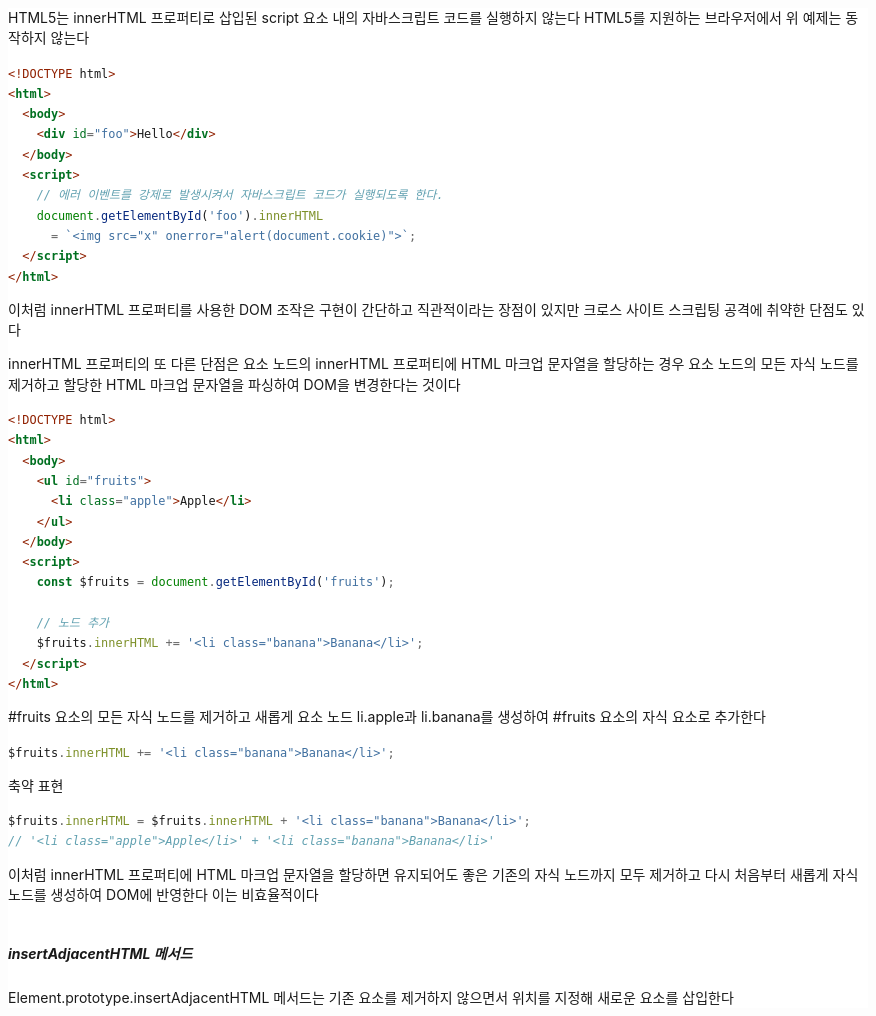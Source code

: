 HTML5는 innerHTML 프로퍼티로 삽입된 script 요소 내의 자바스크립트 코드를 실행하지 않는다 HTML5를 지원하는 브라우저에서 위 예제는 동작하지 않는다

```html
<!DOCTYPE html>
<html>
  <body>
    <div id="foo">Hello</div>
  </body>
  <script>
    // 에러 이벤트를 강제로 발생시켜서 자바스크립트 코드가 실행되도록 한다.
    document.getElementById('foo').innerHTML
      = `<img src="x" onerror="alert(document.cookie)">`;
  </script>
</html>
```

이처럼 innerHTML 프로퍼티를 사용한 DOM 조작은 구현이 간단하고 직관적이라는 장점이 있지만 크로스 사이트 스크립팅 공격에 취약한 단점도 있다

innerHTML 프로퍼티의 또 다른 단점은 요소 노드의 innerHTML 프로퍼티에 HTML 마크업 문자열을 할당하는 경우 요소 노드의 모든 자식 노드를 제거하고 할당한 HTML 마크업 문자열을 파싱하여 DOM을 변경한다는 것이다

```html
<!DOCTYPE html>
<html>
  <body>
    <ul id="fruits">
      <li class="apple">Apple</li>
    </ul>
  </body>
  <script>
    const $fruits = document.getElementById('fruits');

    // 노드 추가
    $fruits.innerHTML += '<li class="banana">Banana</li>';
  </script>
</html>
```

#fruits 요소의 모든 자식 노드를 제거하고 새롭게 요소 노드 li.apple과 li.banana를 생성하여 #fruits 요소의 자식 요소로 추가한다

```javascript
$fruits.innerHTML += '<li class="banana">Banana</li>';
```
축약 표현

```javascript
$fruits.innerHTML = $fruits.innerHTML + '<li class="banana">Banana</li>';
// '<li class="apple">Apple</li>' + '<li class="banana">Banana</li>'
```

이처럼 innerHTML 프로퍼티에 HTML 마크업 문자열을 할당하면 유지되어도 좋은 기존의 자식 노드까지 모두 제거하고 다시 처음부터 새롭게 자식 노드를 생성하여 DOM에 반영한다 이는 비효율적이다

#
##### insertAdjacentHTML 메서드

Element.prototype.insertAdjacentHTML 메서드는 기존 요소를 제거하지 않으면서 위치를 지정해 새로운 요소를 삽입한다
